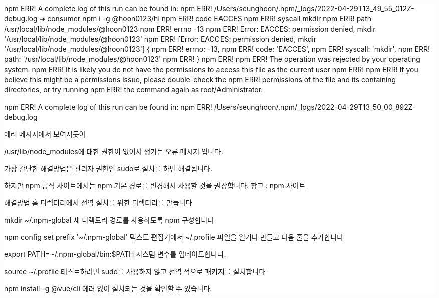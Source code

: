 npm ERR! A complete log of this run can be found in:
npm ERR!     /Users/seunghoon/.npm/_logs/2022-04-29T13_49_55_012Z-debug.log
➜  consumer npm i -g @hoon0123/hi
npm ERR! code EACCES
npm ERR! syscall mkdir
npm ERR! path /usr/local/lib/node_modules/@hoon0123
npm ERR! errno -13
npm ERR! Error: EACCES: permission denied, mkdir '/usr/local/lib/node_modules/@hoon0123'
npm ERR!  [Error: EACCES: permission denied, mkdir '/usr/local/lib/node_modules/@hoon0123'] {
npm ERR!   errno: -13,
npm ERR!   code: 'EACCES',
npm ERR!   syscall: 'mkdir',
npm ERR!   path: '/usr/local/lib/node_modules/@hoon0123'
npm ERR! }
npm ERR! 
npm ERR! The operation was rejected by your operating system.
npm ERR! It is likely you do not have the permissions to access this file as the current user
npm ERR! 
npm ERR! If you believe this might be a permissions issue, please double-check the
npm ERR! permissions of the file and its containing directories, or try running
npm ERR! the command again as root/Administrator.

npm ERR! A complete log of this run can be found in:
npm ERR!     /Users/seunghoon/.npm/_logs/2022-04-29T13_50_00_892Z-debug.log



에러 메시지에서 보여지듯이

/usr/lib/node_modules에 대한 권한이 없어서 생기는 오류 메시지 입니다.

가장 간단한 해결방법은
관리자 권한인 sudo로 설치를 하면 해결됩니다.

하지만 npm 공식 사이트에서는
npm 기본 경로를 변경해서 사용할 것을 권장합니다.
참고 : npm 사이트

해결방법
홈 디렉터리에서 전역 설치를 위한 디렉터리를 만듭니다

mkdir ~/.npm-global
새 디렉토리 경로를 사용하도록 npm 구성합니다

npm config set prefix '~/.npm-global'
텍스트 편집기에서 ~/.profile 파일을 열거나 만들고
다음 줄을 추가합니다

export PATH=~/.npm-global/bin:$PATH
시스템 변수를 업데이트합니다.

source ~/.profile
테스트하려면 sudo를 사용하지 않고 전역 적으로 패키지를 설치합니다

npm install -g @vue/cli
에러 없이 설치되는 것을 확인할 수 있습니다.
